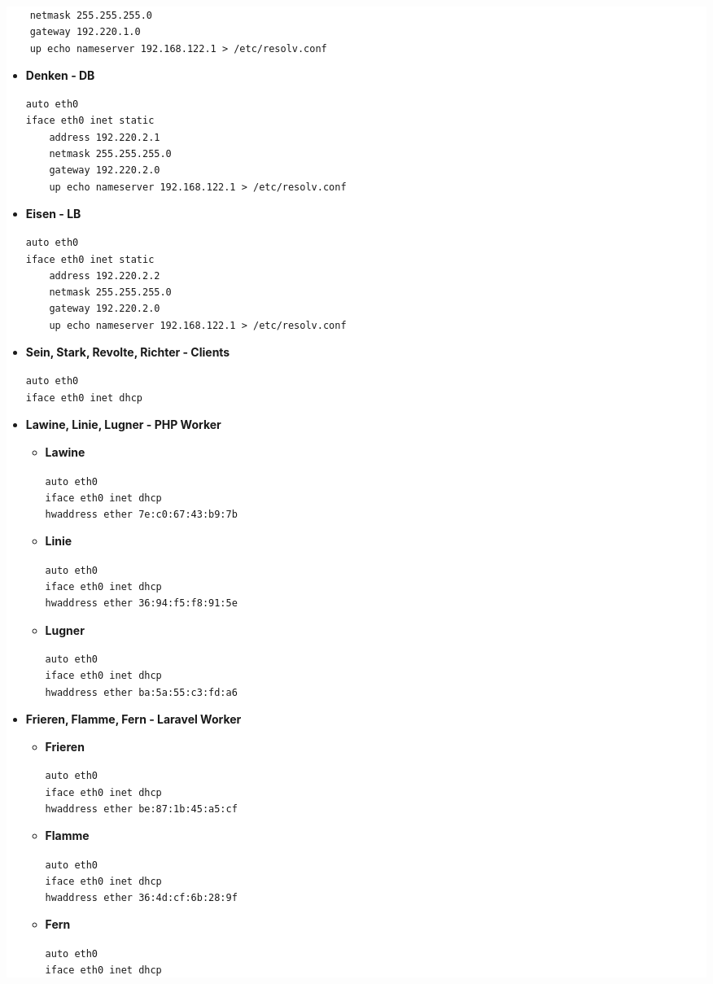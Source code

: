   ```
	  netmask 255.255.255.0
	  gateway 192.220.1.0
	  up echo nameserver 192.168.122.1 > /etc/resolv.conf
  ```
- **Denken - DB**
  ```
  auto eth0
  iface eth0 inet static
	  address 192.220.2.1
	  netmask 255.255.255.0
	  gateway 192.220.2.0
	  up echo nameserver 192.168.122.1 > /etc/resolv.conf
  ```
- **Eisen - LB**
  ```
  auto eth0
  iface eth0 inet static
	  address 192.220.2.2
	  netmask 255.255.255.0
	  gateway 192.220.2.0
	  up echo nameserver 192.168.122.1 > /etc/resolv.conf
  ```
- **Sein, Stark, Revolte, Richter - Clients**
  ```
  auto eth0
  iface eth0 inet dhcp
  ```
- **Lawine, Linie, Lugner - PHP Worker**

  - **Lawine**
    ```
    auto eth0
    iface eth0 inet dhcp
    hwaddress ether 7e:c0:67:43:b9:7b
    ```
  - **Linie**
    ```
    auto eth0
    iface eth0 inet dhcp
    hwaddress ether 36:94:f5:f8:91:5e
    ```
  - **Lugner**
    ```
    auto eth0
    iface eth0 inet dhcp
    hwaddress ether ba:5a:55:c3:fd:a6
    ```
- **Frieren, Flamme, Fern - Laravel Worker**

  - **Frieren**
    ```
    auto eth0
    iface eth0 inet dhcp
    hwaddress ether be:87:1b:45:a5:cf
    ```
  - **Flamme**
    ```
    auto eth0
    iface eth0 inet dhcp
    hwaddress ether 36:4d:cf:6b:28:9f
    ```
  - **Fern**
    ```
    auto eth0
    iface eth0 inet dhcp